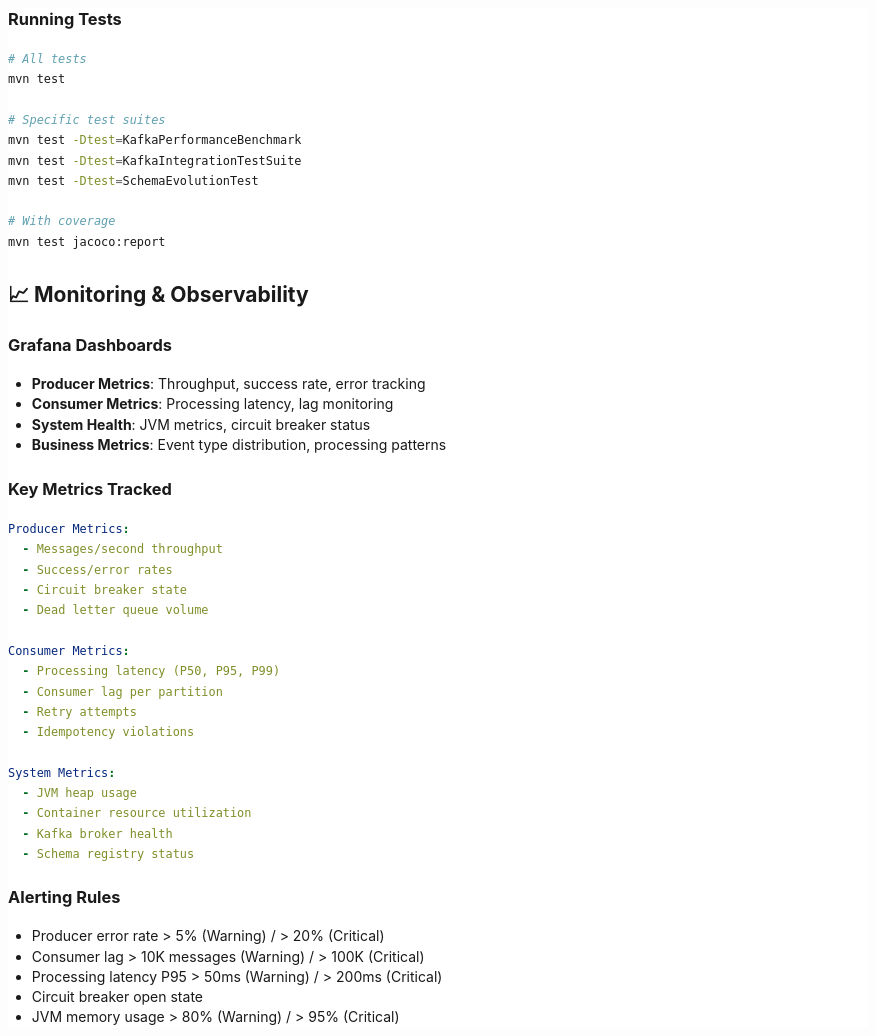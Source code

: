 ### Running Tests
```bash
# All tests
mvn test

# Specific test suites
mvn test -Dtest=KafkaPerformanceBenchmark
mvn test -Dtest=KafkaIntegrationTestSuite
mvn test -Dtest=SchemaEvolutionTest

# With coverage
mvn test jacoco:report
```

## 📈 Monitoring & Observability

### Grafana Dashboards
- **Producer Metrics**: Throughput, success rate, error tracking
- **Consumer Metrics**: Processing latency, lag monitoring
- **System Health**: JVM metrics, circuit breaker status
- **Business Metrics**: Event type distribution, processing patterns

### Key Metrics Tracked
```yaml
Producer Metrics:
  - Messages/second throughput
  - Success/error rates
  - Circuit breaker state
  - Dead letter queue volume

Consumer Metrics:
  - Processing latency (P50, P95, P99)
  - Consumer lag per partition
  - Retry attempts
  - Idempotency violations

System Metrics:
  - JVM heap usage
  - Container resource utilization
  - Kafka broker health
  - Schema registry status
```

### Alerting Rules
- Producer error rate > 5% (Warning) / > 20% (Critical)
- Consumer lag > 10K messages (Warning) / > 100K (Critical)
- Processing latency P95 > 50ms (Warning) / > 200ms (Critical)
- Circuit breaker open state
- JVM memory usage > 80% (Warning) / > 95% (Critical)
